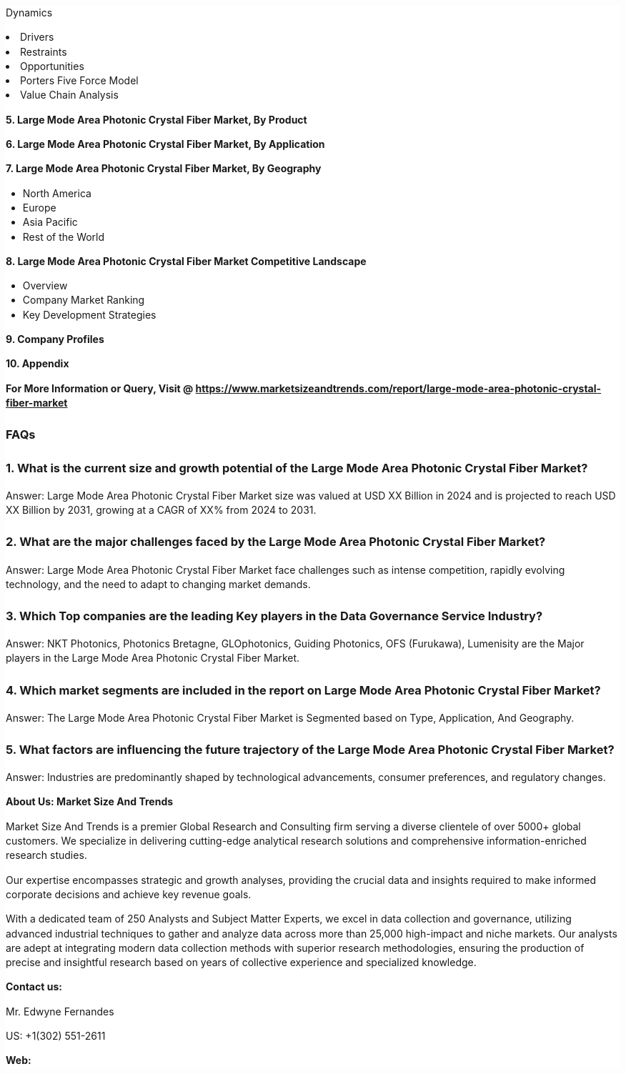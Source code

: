 Dynamics</span></li><li><span class="">Drivers</span></li><li><span class="">Restraints</span></li><li><span class="">Opportunities</span></li><li><span class="">Porters Five Force Model</span></li><li><span class="">Value Chain Analysis</span></li></ul></div><div class="" data-test-id=""><p><strong><span class="">5. Large Mode Area Photonic Crystal Fiber Market, By Product</span></strong></p></div><div class="" data-test-id=""><p><strong><span class="">6. Large Mode Area Photonic Crystal Fiber Market, By Application</span></strong></p></div><div class="" data-test-id=""><p><strong><span class="">7. Large Mode Area Photonic Crystal Fiber Market, By Geography</span></strong></p></div><div class="" data-test-id=""><ul><li><span class="">North America</span></li><li><span class="">Europe</span></li><li><span class="">Asia Pacific</span></li><li><span class="">Rest of the World</span></li></ul></div><div class="" data-test-id=""><p><strong><span class="">8. Large Mode Area Photonic Crystal Fiber Market Competitive Landscape</span></strong></p></div><div class="" data-test-id=""><ul><li><span class="">Overview</span></li><li><span class="">Company Market Ranking</span></li><li><span class="">Key Development Strategies</span></li></ul></div><div class="" data-test-id=""><p><strong><span class="">9. Company Profiles</span></strong></p></div><div class="" data-test-id=""><p><strong><span class="">10. Appendix</span></strong></p></div><div class="" data-test-id=""><p><strong><span class="">For More Information or Query, Visit @ <a href="https://www.marketsizeandtrends.com/report/large-mode-area-photonic-crystal-fiber-market" target="_blank">https://www.marketsizeandtrends.com/report/large-mode-area-photonic-crystal-fiber-market</a></span></strong></p></div><div class="" data-test-id=""><div class="article-main__content" data-test-id="publishing-text-block"><h3><strong><span class="">FAQs</span></strong></h3></div><div class="article-main__content" data-test-id="publishing-text-block"><h3><span class="">1. What is the current size and growth potential of the Large Mode Area Photonic Crystal Fiber Market?</span></h3></div><div class="article-main__content" data-test-id="publishing-text-block"><p><span class="font-[700]">Answer</span><span class="">: Large Mode Area Photonic Crystal Fiber Market size was valued at USD XX Billion in 2024 and is projected to reach USD XX Billion by 2031, growing at a CAGR of XX% from 2024 to 2031.</span></p></div><div class="article-main__content" data-test-id="publishing-text-block"><h3><span class="">2. What are the major challenges faced by the Large Mode Area Photonic Crystal Fiber Market?</span></h3></div><div class="article-main__content" data-test-id="publishing-text-block"><p><span class="font-[700]">Answer</span><span class="">: Large Mode Area Photonic Crystal Fiber Market face challenges such as intense competition, rapidly evolving technology, and the need to adapt to changing market demands.</span></p></div><div class="article-main__content" data-test-id="publishing-text-block"><h3><span class="">3. Which Top companies are the leading Key players in the Data Governance Service Industry?</span></h3></div><div class="article-main__content" data-test-id="publishing-text-block"><p><span class="font-[700]">Answer</span><span class="">: NKT Photonics, Photonics Bretagne, GLOphotonics, Guiding Photonics, OFS (Furukawa), Lumenisity are the Major players in the Large Mode Area Photonic Crystal Fiber Market.</span></p></div><div class="article-main__content" data-test-id="publishing-text-block"><h3><span class="">4. Which market segments are included in the report on Large Mode Area Photonic Crystal Fiber Market?</span></h3></div><div class="article-main__content" data-test-id="publishing-text-block"><p><span class="font-[700]">Answer</span><span class="">: The Large Mode Area Photonic Crystal Fiber Market is Segmented based on Type, Application, And Geography.</span></p></div><div class="article-main__content" data-test-id="publishing-text-block"><h3><span class="">5. What factors are influencing the future trajectory of the Large Mode Area Photonic Crystal Fiber Market?</span></h3></div><div class="article-main__content" data-test-id="publishing-text-block"><p><span class="font-[700]">Answer:</span><span class="">&nbsp;Industries are predominantly shaped by technological advancements, consumer preferences, and regulatory changes.</span></p></div><p><strong><span class="">About Us: Market Size And Trends</span></strong></p></div><div class="" data-test-id=""><p><span class="">Market Size And Trends is a premier Global Research and Consulting firm serving a diverse clientele of over 5000+ global customers. We specialize in delivering cutting-edge analytical research solutions and comprehensive information-enriched research studies.</span></p></div><div class="" data-test-id=""><p><span class="">Our expertise encompasses strategic and growth analyses, providing the crucial data and insights required to make informed corporate decisions and achieve key revenue goals.</span></p></div><div class="" data-test-id=""><p><span class="">With a dedicated team of 250 Analysts and Subject Matter Experts, we excel in data collection and governance, utilizing advanced industrial techniques to gather and analyze data across more than 25,000 high-impact and niche markets. Our analysts are adept at integrating modern data collection methods with superior research methodologies, ensuring the production of precise and insightful research based on years of collective experience and specialized knowledge.</span></p></div><div class="" data-test-id=""><p><strong><span class="">Contact us:</span></strong></p></div><div class="" data-test-id=""><p><span class="">Mr. Edwyne Fernandes</span></p></div><div class="" data-test-id=""><p><span class="">US: +1(302) 551-2611<br /></span></p><p><span class=""><strong>Web:</strong>